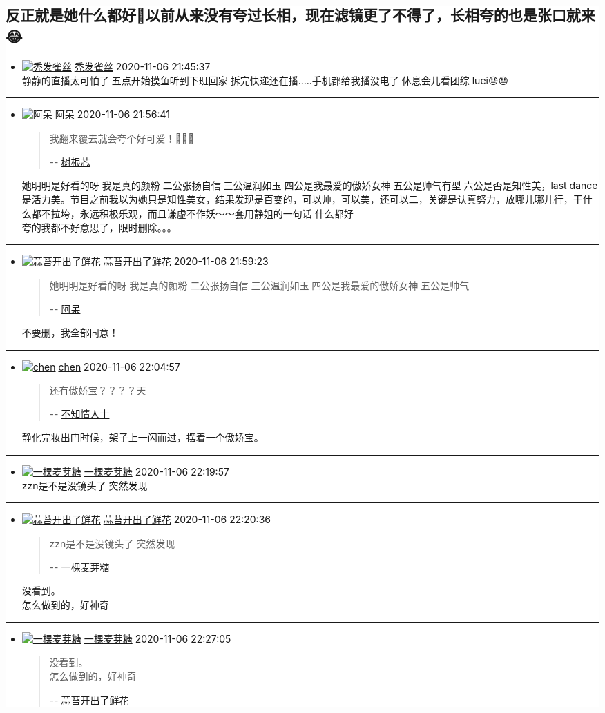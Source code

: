   反正就是她什么都好🙈以前从来没有夸过长相，现在滤镜更了不得了，长相夸的也是张口就来😂  
---
* [![秃发雀丝](https://img9.doubanio.com/icon/u3984012-5.jpg)](https://www.douban.com/people/3984012/)    [秃发雀丝](https://www.douban.com/people/3984012/)    2020-11-06 21:45:37  
  静静的直播太可怕了 五点开始摸鱼听到下班回家 拆完快递还在播.....手机都给我播没电了 休息会儿看团综 luei😓😓  
---
* [![阿呆](https://img3.doubanio.com/icon/u223579792-1.jpg)](https://www.douban.com/people/223579792/)    [阿呆](https://www.douban.com/people/223579792/)    2020-11-06 21:56:41  
  >我翻来覆去就会夸个好可爱！🤣🤣🤣  
  >
  >-- [树根芯](https://www.douban.com/people/150517926/)  
  
  她明明是好看的呀 我是真的颜粉 二公张扬自信 三公温润如玉 四公是我最爱的傲娇女神 五公是帅气有型 六公是否是知性美，last dance是活力美。节目之前我以为她只是知性美女，结果发现是百变的，可以帅，可以美，还可以二，关键是认真努力，放哪儿哪儿行，干什么都不拉垮，永远积极乐观，而且谦虚不作妖～～套用静姐的一句话 什么都好  
  夸的我都不好意思了，限时删除。。。  
---
* [![蒜苔开出了鲜花](https://img3.doubanio.com/icon/u26765466-1.jpg)](https://www.douban.com/people/26765466/)    [蒜苔开出了鲜花](https://www.douban.com/people/26765466/)    2020-11-06 21:59:23  
  >她明明是好看的呀 我是真的颜粉 二公张扬自信 三公温润如玉 四公是我最爱的傲娇女神 五公是帅气  
  >
  >-- [阿呆](https://www.douban.com/people/223579792/)  
  
  不要删，我全部同意！  
---
* [![chen](https://img2.doubanio.com/icon/u179141216-2.jpg)](https://www.douban.com/people/179141216/)    [chen](https://www.douban.com/people/179141216/)    2020-11-06 22:04:57  
  >还有傲娇宝？？？？天  
  >
  >-- [不知情人士](https://www.douban.com/people/yiyimemory/)  
  
  静化完妆出门时候，架子上一闪而过，摆着一个傲娇宝。  
---
* [![一棵麦芽糖](https://img2.doubanio.com/icon/u114181779-2.jpg)](https://www.douban.com/people/114181779/)    [一棵麦芽糖](https://www.douban.com/people/114181779/)    2020-11-06 22:19:57  
  zzn是不是没镜头了 突然发现  
---
* [![蒜苔开出了鲜花](https://img3.doubanio.com/icon/u26765466-1.jpg)](https://www.douban.com/people/26765466/)    [蒜苔开出了鲜花](https://www.douban.com/people/26765466/)    2020-11-06 22:20:36  
  >zzn是不是没镜头了 突然发现  
  >
  >-- [一棵麦芽糖](https://www.douban.com/people/114181779/)  
  
  没看到。  
  怎么做到的，好神奇  
---
* [![一棵麦芽糖](https://img2.doubanio.com/icon/u114181779-2.jpg)](https://www.douban.com/people/114181779/)    [一棵麦芽糖](https://www.douban.com/people/114181779/)    2020-11-06 22:27:05  
  >没看到。  
  >怎么做到的，好神奇  
  >
  >-- [蒜苔开出了鲜花](https://www.douban.com/people/26765466/)  
  